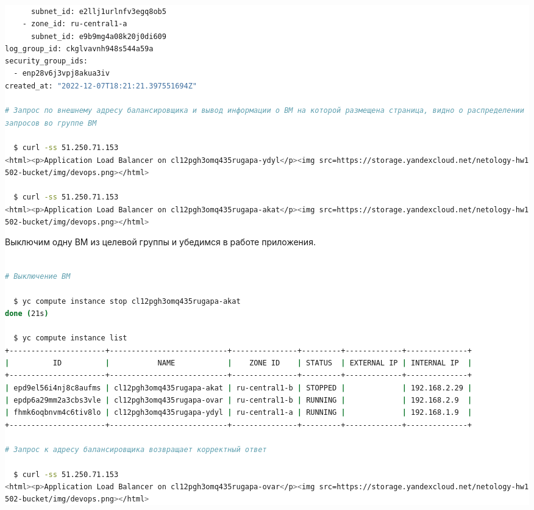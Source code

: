 ```BASH
      subnet_id: e2llj1urlnfv3egq8ob5
    - zone_id: ru-central1-a
      subnet_id: e9b9mg4a08k20j0di609
log_group_id: ckglvavnh948s544a59a
security_group_ids:
  - enp28v6j3vpj8akua3iv
created_at: "2022-12-07T18:21:21.397551694Z"

# Запрос по внешнему адресу балансировщика и вывод информации о ВМ на которой размещена страница, видно о распределении запросов во группе ВМ

  $ curl -ss 51.250.71.153
<html><p>Application Load Balancer on cl12pgh3omq435rugapa-ydyl</p><img src=https://storage.yandexcloud.net/netology-hw1502-bucket/img/devops.png></html>

  $ curl -ss 51.250.71.153
<html><p>Application Load Balancer on cl12pgh3omq435rugapa-akat</p><img src=https://storage.yandexcloud.net/netology-hw1502-bucket/img/devops.png></html>

```

Выключим одну ВМ из целевой группы и убедимся в работе приложения.

```BASH

# Выключение ВМ

  $ yc compute instance stop cl12pgh3omq435rugapa-akat
done (21s)

  $ yc compute instance list
+----------------------+---------------------------+---------------+---------+-------------+--------------+
|          ID          |           NAME            |    ZONE ID    | STATUS  | EXTERNAL IP | INTERNAL IP  |
+----------------------+---------------------------+---------------+---------+-------------+--------------+
| epd9el56i4nj8c8aufms | cl12pgh3omq435rugapa-akat | ru-central1-b | STOPPED |             | 192.168.2.29 |
| epdp6a29mm2a3cbs3vle | cl12pgh3omq435rugapa-ovar | ru-central1-b | RUNNING |             | 192.168.2.9  |
| fhmk6oqbnvm4c6tiv8lo | cl12pgh3omq435rugapa-ydyl | ru-central1-a | RUNNING |             | 192.168.1.9  |
+----------------------+---------------------------+---------------+---------+-------------+--------------+

# Запрос к адресу балансировщика возвращает корректный ответ

  $ curl -ss 51.250.71.153
<html><p>Application Load Balancer on cl12pgh3omq435rugapa-ovar</p><img src=https://storage.yandexcloud.net/netology-hw1502-bucket/img/devops.png></html>
```
